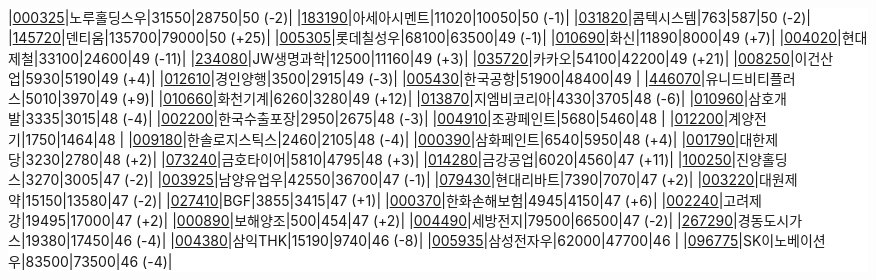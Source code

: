 |[000325](https://finance.daum.net/quotes/A000325)|노루홀딩스우|31550|28750|50 (-2)|
|[183190](https://finance.daum.net/quotes/A183190)|아세아시멘트|11020|10050|50 (-1)|
|[031820](https://finance.daum.net/quotes/A031820)|콤텍시스템|763|587|50 (-2)|
|[145720](https://finance.daum.net/quotes/A145720)|덴티움|135700|79000|50 (+25)|
|[005305](https://finance.daum.net/quotes/A005305)|롯데칠성우|68100|63500|49 (-1)|
|[010690](https://finance.daum.net/quotes/A010690)|화신|11890|8000|49 (+7)|
|[004020](https://finance.daum.net/quotes/A004020)|현대제철|33100|24600|49 (-11)|
|[234080](https://finance.daum.net/quotes/A234080)|JW생명과학|12500|11160|49 (+3)|
|[035720](https://finance.daum.net/quotes/A035720)|카카오|54100|42200|49 (+21)|
|[008250](https://finance.daum.net/quotes/A008250)|이건산업|5930|5190|49 (+4)|
|[012610](https://finance.daum.net/quotes/A012610)|경인양행|3500|2915|49 (-3)|
|[005430](https://finance.daum.net/quotes/A005430)|한국공항|51900|48400|49 |
|[446070](https://finance.daum.net/quotes/A446070)|유니드비티플러스|5010|3970|49 (+9)|
|[010660](https://finance.daum.net/quotes/A010660)|화천기계|6260|3280|49 (+12)|
|[013870](https://finance.daum.net/quotes/A013870)|지엠비코리아|4330|3705|48 (-6)|
|[010960](https://finance.daum.net/quotes/A010960)|삼호개발|3335|3015|48 (-4)|
|[002200](https://finance.daum.net/quotes/A002200)|한국수출포장|2950|2675|48 (-3)|
|[004910](https://finance.daum.net/quotes/A004910)|조광페인트|5680|5460|48 |
|[012200](https://finance.daum.net/quotes/A012200)|계양전기|1750|1464|48 |
|[009180](https://finance.daum.net/quotes/A009180)|한솔로지스틱스|2460|2105|48 (-4)|
|[000390](https://finance.daum.net/quotes/A000390)|삼화페인트|6540|5950|48 (+4)|
|[001790](https://finance.daum.net/quotes/A001790)|대한제당|3230|2780|48 (+2)|
|[073240](https://finance.daum.net/quotes/A073240)|금호타이어|5810|4795|48 (+3)|
|[014280](https://finance.daum.net/quotes/A014280)|금강공업|6020|4560|47 (+11)|
|[100250](https://finance.daum.net/quotes/A100250)|진양홀딩스|3270|3005|47 (-2)|
|[003925](https://finance.daum.net/quotes/A003925)|남양유업우|42550|36700|47 (-1)|
|[079430](https://finance.daum.net/quotes/A079430)|현대리바트|7390|7070|47 (+2)|
|[003220](https://finance.daum.net/quotes/A003220)|대원제약|15150|13580|47 (-2)|
|[027410](https://finance.daum.net/quotes/A027410)|BGF|3855|3415|47 (+1)|
|[000370](https://finance.daum.net/quotes/A000370)|한화손해보험|4945|4150|47 (+6)|
|[002240](https://finance.daum.net/quotes/A002240)|고려제강|19495|17000|47 (+2)|
|[000890](https://finance.daum.net/quotes/A000890)|보해양조|500|454|47 (+2)|
|[004490](https://finance.daum.net/quotes/A004490)|세방전지|79500|66500|47 (-2)|
|[267290](https://finance.daum.net/quotes/A267290)|경동도시가스|19380|17450|46 (-4)|
|[004380](https://finance.daum.net/quotes/A004380)|삼익THK|15190|9740|46 (-8)|
|[005935](https://finance.daum.net/quotes/A005935)|삼성전자우|62000|47700|46 |
|[096775](https://finance.daum.net/quotes/A096775)|SK이노베이션우|83500|73500|46 (-4)|